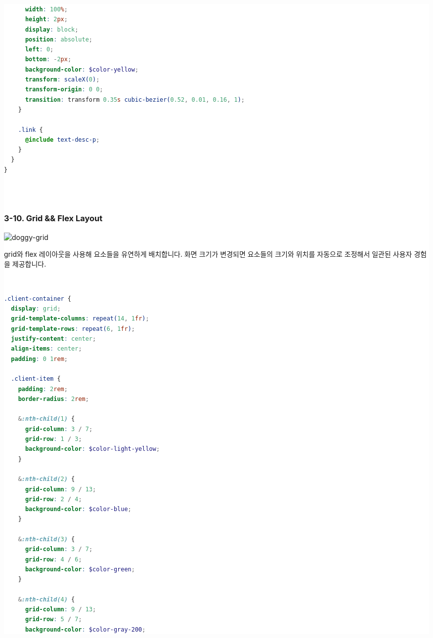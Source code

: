 ```scss
      width: 100%;
      height: 2px;
      display: block;
      position: absolute;
      left: 0;
      bottom: -2px;
      background-color: $color-yellow;
      transform: scaleX(0);
      transform-origin: 0 0;
      transition: transform 0.35s cubic-bezier(0.52, 0.01, 0.16, 1);
    }

    .link {
      @include text-desc-p;
    }
  }
}
```

<br/>
<br/>

### 3-10. Grid && Flex Layout

![doggy-grid](https://github.com/cona-tus/js-dog-web/assets/90844424/1e74fd39-7dca-47be-820d-269ef4b11e03)

grid와 flex 레이아웃을 사용해 요소들을 유연하게 배치합니다. 화면 크기가 변경되면 요소들의 크기와 위치를 자동으로 조정해서 일관된 사용자 경험을 제공합니다.

<br/>

```scss
.client-container {
  display: grid;
  grid-template-columns: repeat(14, 1fr);
  grid-template-rows: repeat(6, 1fr);
  justify-content: center;
  align-items: center;
  padding: 0 1rem;

  .client-item {
    padding: 2rem;
    border-radius: 2rem;

    &:nth-child(1) {
      grid-column: 3 / 7;
      grid-row: 1 / 3;
      background-color: $color-light-yellow;
    }

    &:nth-child(2) {
      grid-column: 9 / 13;
      grid-row: 2 / 4;
      background-color: $color-blue;
    }

    &:nth-child(3) {
      grid-column: 3 / 7;
      grid-row: 4 / 6;
      background-color: $color-green;
    }

    &:nth-child(4) {
      grid-column: 9 / 13;
      grid-row: 5 / 7;
      background-color: $color-gray-200;
```